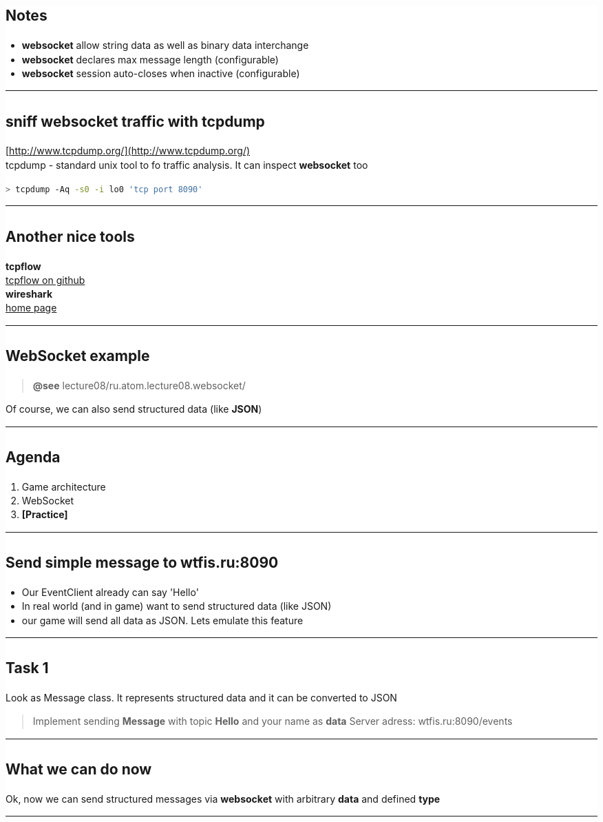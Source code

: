 ## Notes
- **websocket** allow string data as well as binary data interchange
- **websocket** declares max message length (configurable)
- **websocket** session auto-closes when inactive (configurable)

---
## sniff websocket traffic with tcpdump
[http://www.tcpdump.org/](http://www.tcpdump.org/)  
tcpdump - standard unix tool to fo traffic analysis. It can inspect **websocket** too
```bash
> tcpdump -Aq -s0 -i lo0 'tcp port 8090'
```

---
## Another nice tools
**tcpflow**  
[tcpflow on github](https://github.com/simsong/tcpflow)  
**wireshark**  
[home page](https://www.wireshark.org/)

---
## WebSocket example
> **@see** lecture08/ru.atom.lecture08.websocket/

Of course, we can also send structured data (like **JSON**)

---
## Agenda
1. Game architecture
1. WebSocket
1. **[Practice]**

---
## Send simple message to wtfis.ru:8090
- Our EventClient already can say 'Hello'  
- In real world (and in game) want to send structured data (like JSON)
- our game will send all data as JSON. Lets emulate this feature

---
## Task 1
Look as Message class. It represents structured data and it can be converted to JSON
> Implement sending **Message** with topic **Hello** and your name as **data**
> Server adress: wtfis.ru:8090/events

---
## What we can do now
Ok, now we can send structured messages via **websocket** with arbitrary **data** and defined **type**

---